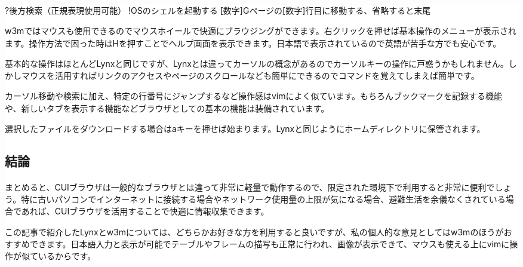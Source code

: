 <th>?</th><th>後方検索（正規表現使用可能）</th>
</tr>
<tr>
<th>!</th><th>OSのシェルを起動する</th>
</tr>
<tr>
<th>[数字]G</th><th>ページの[数字]行目に移動する、省略すると末尾</th>
</tr>
</tbody>
</table>

<p>w3mではマウスも使用できるのでマウスホイールで快適にブラウジングができます。右クリックを押せば基本操作のメニューが表示されます。操作方法で困った時はHを押すことでヘルプ画面を表示できます。日本語で表示されているので英語が苦手な方でも安心です。</p>

<p>基本的な操作はほとんどLynxと同じですが、Lynxとは違ってカーソルの概念があるのでカーソルキーの操作に戸惑うかもしれません。しかしマウスを活用すればリンクのアクセスやページのスクロールなども簡単にできるのでコマンドを覚えてしまえば簡単です。</p>

<p>カーソル移動や検索に加え、特定の行番号にジャンプするなど操作感はvimによく似ています。もちろんブックマークを記録する機能や、新しいタブを表示する機能などブラウザとしての基本の機能は装備されています。</p>

<p>選択したファイルをダウンロードする場合はaキーを押せば始まります。Lynxと同じようにホームディレクトリに保管されます。</p>


<h2 id="chapter6">結論</h2>

<p>まとめると、CUIブラウザは一般的なブラウザとは違って非常に軽量で動作するので、限定された環境下で利用すると非常に便利でしょう。特に古いパソコンでインターネットに接続する場合やネットワーク使用量の上限が気になる場合、避難生活を余儀なくされている場合であれば、CUIブラウザを活用することで快適に情報収集できます。</p>

<p>この記事で紹介したLynxとw3mについては、どちらかお好きな方を利用すると良いですが、私の個人的な意見としてはw3mのほうがおすすめできます。日本語入力と表示が可能でテーブルやフレームの描写も正常に行われ、画像が表示できて、マウスも使える上にvimに操作が似ているからです。</p>

